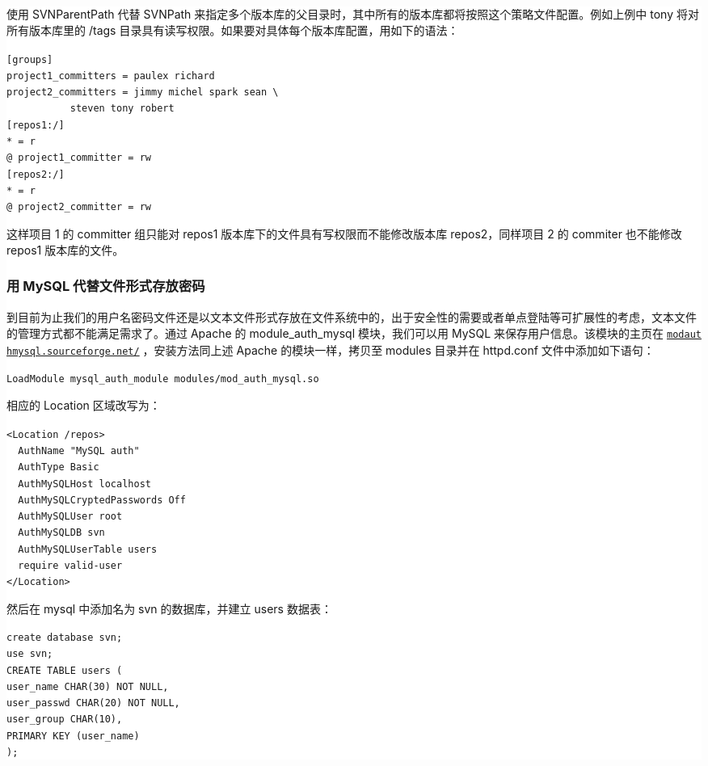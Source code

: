 使用 SVNParentPath 代替 SVNPath 来指定多个版本库的父目录时，其中所有的版本库都将按照这个策略文件配置。例如上例中 tony 将对所有版本库里的 /tags 目录具有读写权限。如果要对具体每个版本库配置，用如下的语法：

```
[groups]
project1_committers = paulex richard
project2_committers = jimmy michel spark sean \
           steven tony robert
[repos1:/]
* = r
@ project1_committer = rw
[repos2:/]
* = r
@ project2_committer = rw 
```

这样项目 1 的 committer 组只能对 repos1 版本库下的文件具有写权限而不能修改版本库 repos2，同样项目 2 的 commiter 也不能修改 repos1 版本库的文件。

### 用 MySQL 代替文件形式存放密码

到目前为止我们的用户名密码文件还是以文本文件形式存放在文件系统中的，出于安全性的需要或者单点登陆等可扩展性的考虑，文本文件的管理方式都不能满足需求了。通过 Apache 的 module_auth_mysql 模块，我们可以用 MySQL 来保存用户信息。该模块的主页在 [`modauthmysql.sourceforge.net/`](http://modauthmysql.sourceforge.net/) ，安装方法同上述 Apache 的模块一样，拷贝至 modules 目录并在 httpd.conf 文件中添加如下语句：

```
LoadModule mysql_auth_module modules/mod_auth_mysql.so 
```

相应的 Location 区域改写为：

```
<Location /repos>
  AuthName "MySQL auth"
  AuthType Basic
  AuthMySQLHost localhost
  AuthMySQLCryptedPasswords Off
  AuthMySQLUser root
  AuthMySQLDB svn
  AuthMySQLUserTable users
  require valid-user
</Location> 
```

然后在 mysql 中添加名为 svn 的数据库，并建立 users 数据表：

```
create database svn;
use svn;
CREATE TABLE users (
user_name CHAR(30) NOT NULL,
user_passwd CHAR(20) NOT NULL,
user_group CHAR(10),
PRIMARY KEY (user_name)
); 
```
